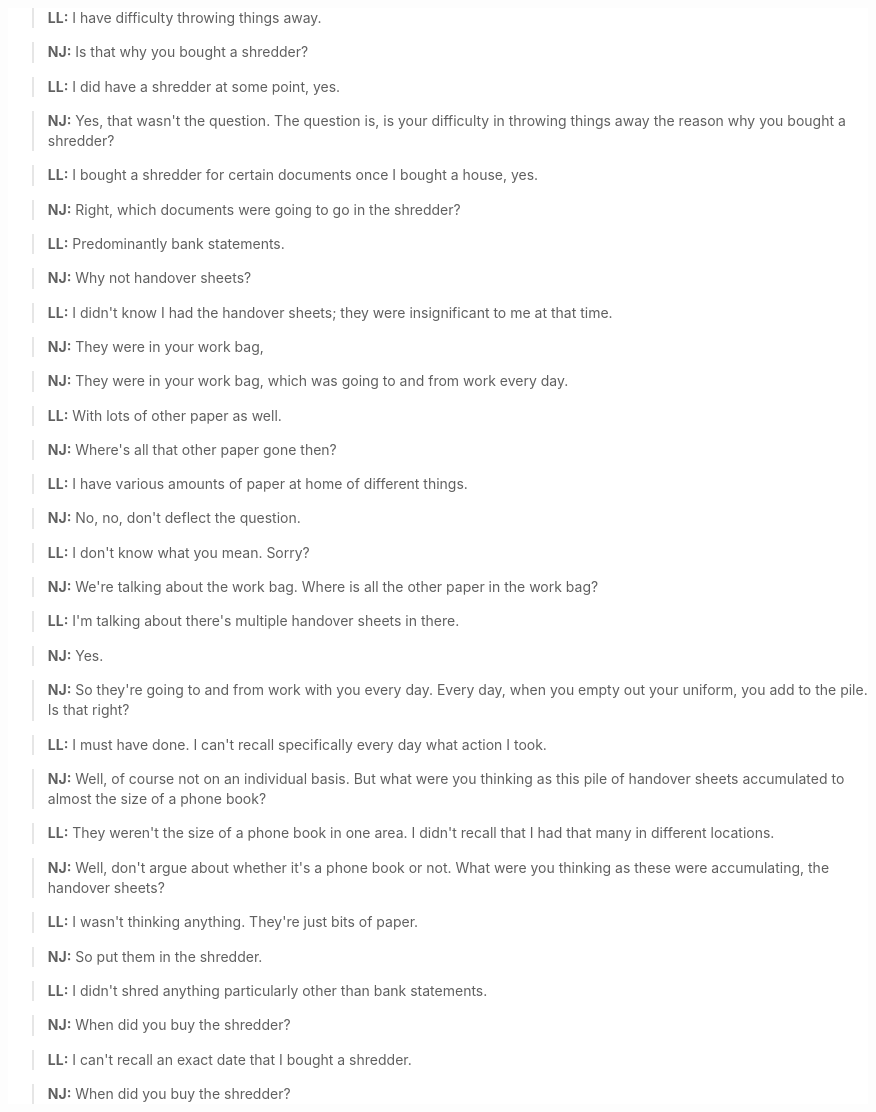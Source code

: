 >**LL:** I have difficulty throwing things away.

>**NJ:** Is that why you bought a shredder?

>**LL:** I did have a shredder at some point, yes.

>**NJ:** Yes, that wasn't the question. The question is, is your difficulty in throwing things away the reason why you bought a shredder?

>**LL:** I bought a shredder for certain documents once I bought a house, yes.

>**NJ:** Right, which documents were going to go in the shredder?

>**LL:** Predominantly bank statements.

>**NJ:** Why not handover sheets?

>**LL:** I didn't know I had the handover sheets; they were insignificant to me at that time.

>**NJ:** They were in your work bag,

>**NJ:** They were in your work bag, which was going to and from work every day.

>**LL:** With lots of other paper as well.

>**NJ:** Where's all that other paper gone then?

>**LL:** I have various amounts of paper at home of different things.

>**NJ:** No, no, don't deflect the question.

>**LL:** I don't know what you mean. Sorry?

>**NJ:** We're talking about the work bag. Where is all the other paper in the work bag?

>**LL:** I'm talking about there's multiple handover sheets in there.

>**NJ:** Yes.

>**NJ:** So they're going to and from work with you every day. Every day, when you empty out your uniform, you add to the pile. Is that right?

>**LL:** I must have done. I can't recall specifically every day what action I took.

>**NJ:** Well, of course not on an individual basis. But what were you thinking as this pile of handover sheets accumulated to almost the size of a phone book?

>**LL:** They weren't the size of a phone book in one area. I didn't recall that I had that many in different locations.

>**NJ:** Well, don't argue about whether it's a phone book or not. What were you thinking as these were accumulating, the handover sheets?

>**LL:** I wasn't thinking anything. They're just bits of paper.

>**NJ:** So put them in the shredder.

>**LL:** I didn't shred anything particularly other than bank statements.

>**NJ:** When did you buy the shredder?

>**LL:** I can't recall an exact date that I bought a shredder.

>**NJ:** When did you buy the shredder?
